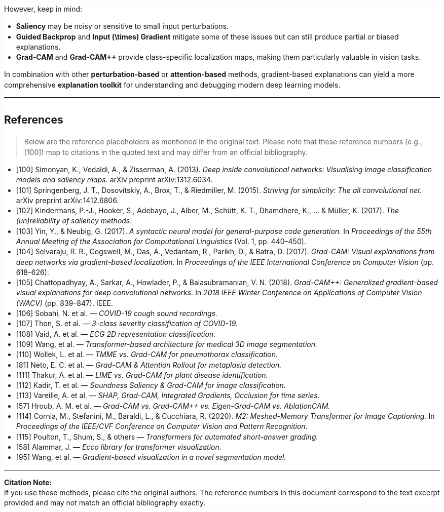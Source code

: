 However, keep in mind:
- **Saliency** may be noisy or sensitive to small input perturbations.  
- **Guided Backprop** and **Input \(\times\) Gradient** mitigate some of these issues but can still produce partial or biased explanations.  
- **Grad-CAM** and **Grad-CAM++** provide class-specific localization maps, making them particularly valuable in vision tasks.  

In combination with other **perturbation-based** or **attention-based** methods, gradient-based explanations can yield a more comprehensive **explanation toolkit** for understanding and debugging modern deep learning models.

---

## References

> Below are the reference placeholders as mentioned in the original text. Please note that these reference numbers (e.g., [100]) map to citations in the quoted text and may differ from an official bibliography.

- [100] Simonyan, K., Vedaldi, A., & Zisserman, A. (2013). *Deep inside convolutional networks: Visualising image classification models and saliency maps.* arXiv preprint arXiv:1312.6034.  
- [101] Springenberg, J. T., Dosovitskiy, A., Brox, T., & Riedmiller, M. (2015). *Striving for simplicity: The all convolutional net.* arXiv preprint arXiv:1412.6806.  
- [102] Kindermans, P.-J., Hooker, S., Adebayo, J., Alber, M., Schütt, K. T., Dhamdhere, K., … & Müller, K. (2017). *The (un)reliability of saliency methods*.  
- [103] Yin, Y., & Neubig, G. (2017). *A syntactic neural model for general-purpose code generation.* In *Proceedings of the 55th Annual Meeting of the Association for Computational Linguistics* (Vol. 1, pp. 440–450).  
- [104] Selvaraju, R. R., Cogswell, M., Das, A., Vedantam, R., Parikh, D., & Batra, D. (2017). *Grad-CAM: Visual explanations from deep networks via gradient-based localization.* In *Proceedings of the IEEE International Conference on Computer Vision* (pp. 618–626).  
- [105] Chattopadhyay, A., Sarkar, A., Howlader, P., & Balasubramanian, V. N. (2018). *Grad-CAM++: Generalized gradient-based visual explanations for deep convolutional networks.* In *2018 IEEE Winter Conference on Applications of Computer Vision (WACV)* (pp. 839–847). IEEE.  
- [106] Sobahi, N. et al. — *COVID-19 cough sound recordings.*  
- [107] Thon, S. et al. — *3-class severity classification of COVID-19.*  
- [108] Vaid, A. et al. — *ECG 2D representation classification.*  
- [109] Wang, et al. — *Transformer-based architecture for medical 3D image segmentation.*  
- [110] Wollek, L. et al. — *TMME vs. Grad-CAM for pneumothorax classification.*  
- [81]  Neto, E. C. et al. — *Grad-CAM & Attention Rollout for metaplasia detection.*  
- [111] Thakur, A. et al. — *LIME vs. Grad-CAM for plant disease identification.*  
- [112] Kadir, T. et al. — *Soundness Saliency & Grad-CAM for image classification.*  
- [113] Vareille, A. et al. — *SHAP, Grad-CAM, Integrated Gradients, Occlusion for time series.*  
- [57]  Hroub, A. M. et al. — *Grad-CAM vs. Grad-CAM++ vs. Eigen-Grad-CAM vs. AblationCAM.*  
- [114] Cornia, M., Stefanini, M., Baraldi, L., & Cucchiara, R. (2020). *M2: Meshed-Memory Transformer for Image Captioning.* In *Proceedings of the IEEE/CVF Conference on Computer Vision and Pattern Recognition*.  
- [115] Poulton, T., Shum, S., & others — *Transformers for automated short-answer grading.*  
- [58]  Alammar, J. — *Ecco library for transformer visualization.*  
- [95]  Wang, et al. — *Gradient-based visualization in a novel segmentation model.*  

---

**Citation Note:**  
If you use these methods, please cite the original authors. The reference numbers in this document correspond to the text excerpt provided and may not match an official bibliography exactly.